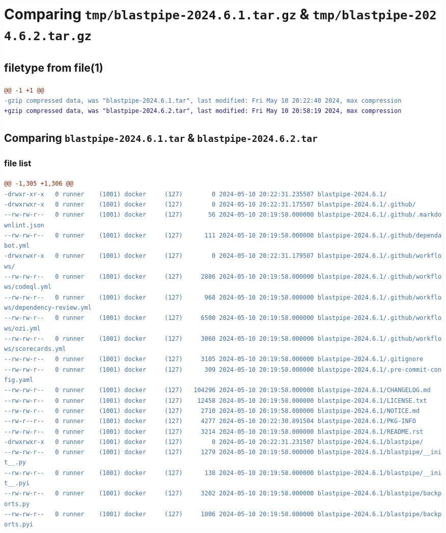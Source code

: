 # Comparing `tmp/blastpipe-2024.6.1.tar.gz` & `tmp/blastpipe-2024.6.2.tar.gz`

## filetype from file(1)

```diff
@@ -1 +1 @@
-gzip compressed data, was "blastpipe-2024.6.1.tar", last modified: Fri May 10 20:22:40 2024, max compression
+gzip compressed data, was "blastpipe-2024.6.2.tar", last modified: Fri May 10 20:58:19 2024, max compression
```

## Comparing `blastpipe-2024.6.1.tar` & `blastpipe-2024.6.2.tar`

### file list

```diff
@@ -1,305 +1,306 @@
-drwxr-xr-x   0 runner    (1001) docker     (127)        0 2024-05-10 20:22:31.235507 blastpipe-2024.6.1/
-drwxrwxr-x   0 runner    (1001) docker     (127)        0 2024-05-10 20:22:31.175507 blastpipe-2024.6.1/.github/
--rw-rw-r--   0 runner    (1001) docker     (127)       56 2024-05-10 20:19:58.000000 blastpipe-2024.6.1/.github/.markdownlint.json
--rw-rw-r--   0 runner    (1001) docker     (127)      111 2024-05-10 20:19:58.000000 blastpipe-2024.6.1/.github/dependabot.yml
-drwxrwxr-x   0 runner    (1001) docker     (127)        0 2024-05-10 20:22:31.179507 blastpipe-2024.6.1/.github/workflows/
--rw-rw-r--   0 runner    (1001) docker     (127)     2886 2024-05-10 20:19:58.000000 blastpipe-2024.6.1/.github/workflows/codeql.yml
--rw-rw-r--   0 runner    (1001) docker     (127)      968 2024-05-10 20:19:58.000000 blastpipe-2024.6.1/.github/workflows/dependency-review.yml
--rw-rw-r--   0 runner    (1001) docker     (127)     6500 2024-05-10 20:19:58.000000 blastpipe-2024.6.1/.github/workflows/ozi.yml
--rw-rw-r--   0 runner    (1001) docker     (127)     3060 2024-05-10 20:19:58.000000 blastpipe-2024.6.1/.github/workflows/scorecards.yml
--rw-rw-r--   0 runner    (1001) docker     (127)     3105 2024-05-10 20:19:58.000000 blastpipe-2024.6.1/.gitignore
--rw-rw-r--   0 runner    (1001) docker     (127)      309 2024-05-10 20:19:58.000000 blastpipe-2024.6.1/.pre-commit-config.yaml
--rw-rw-r--   0 runner    (1001) docker     (127)   104296 2024-05-10 20:19:58.000000 blastpipe-2024.6.1/CHANGELOG.md
--rw-rw-r--   0 runner    (1001) docker     (127)    12458 2024-05-10 20:19:58.000000 blastpipe-2024.6.1/LICENSE.txt
--rw-rw-r--   0 runner    (1001) docker     (127)     2710 2024-05-10 20:19:58.000000 blastpipe-2024.6.1/NOTICE.md
--rw-r--r--   0 runner    (1001) docker     (127)     4277 2024-05-10 20:22:30.891504 blastpipe-2024.6.1/PKG-INFO
--rw-rw-r--   0 runner    (1001) docker     (127)     3214 2024-05-10 20:19:58.000000 blastpipe-2024.6.1/README.rst
-drwxrwxr-x   0 runner    (1001) docker     (127)        0 2024-05-10 20:22:31.231507 blastpipe-2024.6.1/blastpipe/
--rw-rw-r--   0 runner    (1001) docker     (127)     1279 2024-05-10 20:19:58.000000 blastpipe-2024.6.1/blastpipe/__init__.py
--rw-rw-r--   0 runner    (1001) docker     (127)      138 2024-05-10 20:19:58.000000 blastpipe-2024.6.1/blastpipe/__init__.pyi
--rw-rw-r--   0 runner    (1001) docker     (127)     3202 2024-05-10 20:19:58.000000 blastpipe-2024.6.1/blastpipe/backports.py
--rw-rw-r--   0 runner    (1001) docker     (127)     1006 2024-05-10 20:19:58.000000 blastpipe-2024.6.1/blastpipe/backports.pyi
```